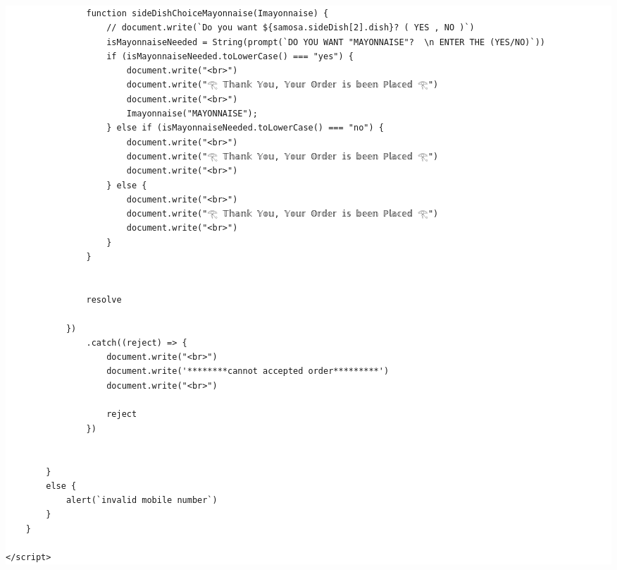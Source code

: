                     function sideDishChoiceMayonnaise(Imayonnaise) {
                        // document.write(`Do you want ${samosa.sideDish[2].dish}? ( YES , NO )`)
                        isMayonnaiseNeeded = String(prompt(`DO YOU WANT "MAYONNAISE"?  \n ENTER THE (YES/NO)`))
                        if (isMayonnaiseNeeded.toLowerCase() === "yes") {
                            document.write("<br>")
                            document.write("𓂀 𝕋𝕙𝕒𝕟𝕜 𝕐𝕠𝕦, 𝕐𝕠𝕦𝕣 𝕆𝕣𝕕𝕖𝕣 𝕚𝕤 𝕓𝕖𝕖𝕟 ℙ𝕝𝕒𝕔𝕖𝕕 𓂀")
                            document.write("<br>")
                            Imayonnaise("MAYONNAISE");
                        } else if (isMayonnaiseNeeded.toLowerCase() === "no") {
                            document.write("<br>")
                            document.write("𓂀 𝕋𝕙𝕒𝕟𝕜 𝕐𝕠𝕦, 𝕐𝕠𝕦𝕣 𝕆𝕣𝕕𝕖𝕣 𝕚𝕤 𝕓𝕖𝕖𝕟 ℙ𝕝𝕒𝕔𝕖𝕕 𓂀")
                            document.write("<br>")
                        } else {
                            document.write("<br>")
                            document.write("𓂀 𝕋𝕙𝕒𝕟𝕜 𝕐𝕠𝕦, 𝕐𝕠𝕦𝕣 𝕆𝕣𝕕𝕖𝕣 𝕚𝕤 𝕓𝕖𝕖𝕟 ℙ𝕝𝕒𝕔𝕖𝕕 𓂀")
                            document.write("<br>")
                        }
                    }


                    resolve

                })
                    .catch((reject) => {
                        document.write("<br>")
                        document.write('********cannot accepted order*********')
                        document.write("<br>")

                        reject
                    })


            }
            else {
                alert(`invalid mobile number`)
            }
        }

    </script>
    
</body>

</html>
